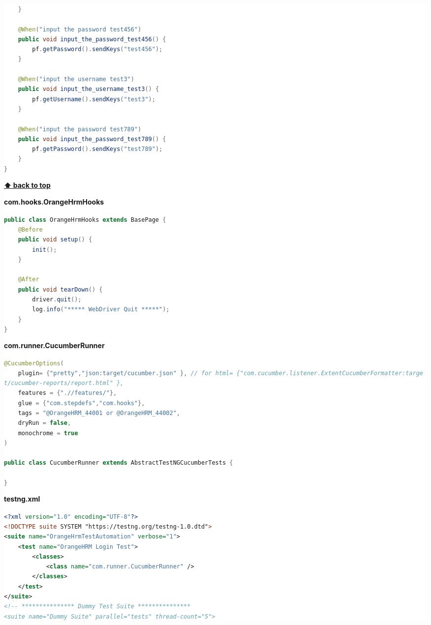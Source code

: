 ```java
	}

	@When("input the password test456")
	public void input_the_password_test456() {
		pf.getPassword().sendKeys("test456");
	}

	@When("input the username test3")
	public void input_the_username_test3() {
		pf.getUsername().sendKeys("test3");
	}

	@When("input the password test789")
	public void input_the_password_test789() {
		pf.getPassword().sendKeys("test789");
	}
}
```
**[⬆ back to top](#table-of-contents)**

**com.hooks.OrangeHrmHooks**
```java
public class OrangeHrmHooks extends BasePage {
	@Before
	public void setup() {
		init();
	}
	
	@After
	public void tearDown() {
		driver.quit();
		log.info("***** WebDriver Quit *****");
	}
}
```
**com.runner.CucumberRunner**
```java
@CucumberOptions(
	plugin= {"pretty","json:target/cucumber.json" }, // for html= {"com.cucumber.listener.ExtentCucumberFormatter:target/cucumber-reports/report.html" },	
	features = {".//features/"}, 
    glue = {"com.stepdefs","com.hooks"}, 	
    tags = "@OrangeHRM_44001 or @OrangeHRM_44002",
	dryRun = false, 
	monochrome = true
)

public class CucumberRunner extends AbstractTestNGCucumberTests {

}
```
**testng.xml**
```xml
<?xml version="1.0" encoding="UTF-8"?>
<!DOCTYPE suite SYSTEM "https://testng.org/testng-1.0.dtd">
<suite name="OrangeHrmTestAutomation" verbose="1">
	<test name="OrangeHRM Login Test">
		<classes>
			<class name="com.runner.CucumberRunner" />
		</classes>
	</test>
</suite>
<!-- *************** Dummy Test Suite ***************
<suite name="Dummy Suite" parallel="tests" thread-count="5">
```